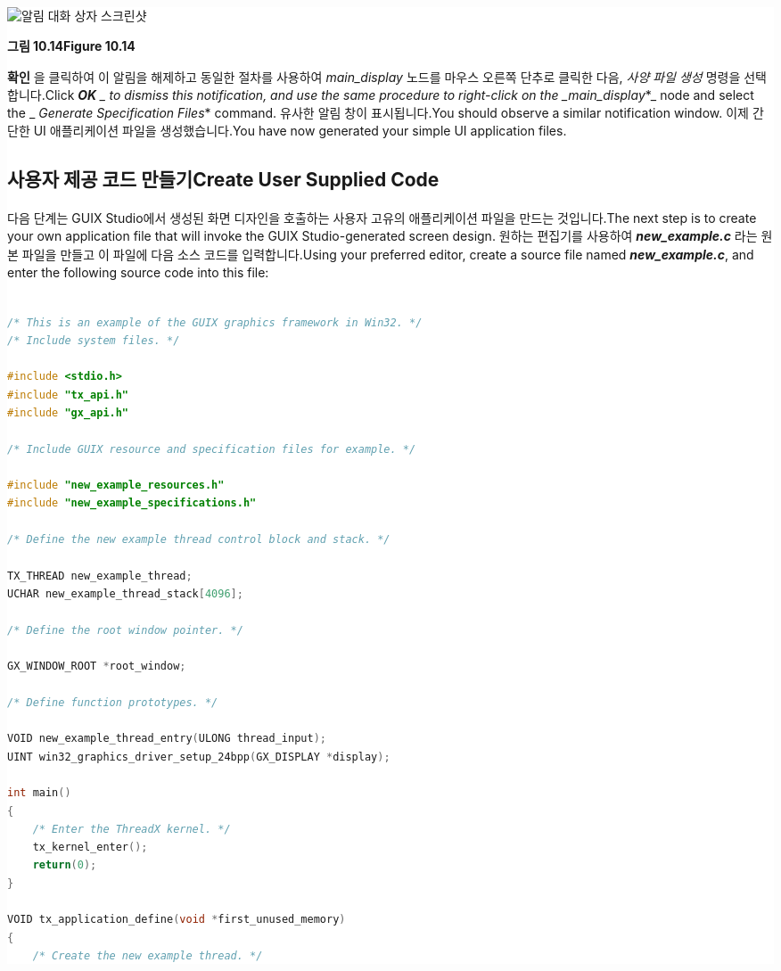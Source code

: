 ![알림 대화 상자 스크린샷](./media/guix-studio/image83.jpg)

<span data-ttu-id="72142-190">**그림 10.14**</span><span class="sxs-lookup"><span data-stu-id="72142-190">**Figure 10.14**</span></span>

<span data-ttu-id="72142-191">**확인** 을 클릭하여 이 알림을 해제하고 동일한 절차를 사용하여 _*_main_display_*_ 노드를 마우스 오른쪽 단추로 클릭한 다음, *_사양 파일 생성_* 명령을 선택합니다.</span><span class="sxs-lookup"><span data-stu-id="72142-191">Click ***OK** _ to dismiss this notification, and use the same procedure to right-click on the _*_main_display_*_ node and select the _ *_Generate Specification Files_** command.</span></span> <span data-ttu-id="72142-192">유사한 알림 창이 표시됩니다.</span><span class="sxs-lookup"><span data-stu-id="72142-192">You should observe a similar notification window.</span></span> <span data-ttu-id="72142-193">이제 간단한 UI 애플리케이션 파일을 생성했습니다.</span><span class="sxs-lookup"><span data-stu-id="72142-193">You have now generated your simple UI application files.</span></span>

## <a name="create-user-supplied-code"></a><span data-ttu-id="72142-194">사용자 제공 코드 만들기</span><span class="sxs-lookup"><span data-stu-id="72142-194">Create User Supplied Code</span></span>

<span data-ttu-id="72142-195">다음 단계는 GUIX Studio에서 생성된 화면 디자인을 호출하는 사용자 고유의 애플리케이션 파일을 만드는 것입니다.</span><span class="sxs-lookup"><span data-stu-id="72142-195">The next step is to create your own application file that will invoke the GUIX Studio-generated screen design.</span></span> <span data-ttu-id="72142-196">원하는 편집기를 사용하여 ***new_example.c*** 라는 원본 파일을 만들고 이 파일에 다음 소스 코드를 입력합니다.</span><span class="sxs-lookup"><span data-stu-id="72142-196">Using your preferred editor, create a source file named ***new_example.c***, and enter the following source code into this file:</span></span>

```C

/* This is an example of the GUIX graphics framework in Win32. */
/* Include system files. */

#include <stdio.h>
#include "tx_api.h"
#include "gx_api.h"

/* Include GUIX resource and specification files for example. */

#include "new_example_resources.h"
#include "new_example_specifications.h"

/* Define the new example thread control block and stack. */

TX_THREAD new_example_thread;
UCHAR new_example_thread_stack[4096];

/* Define the root window pointer. */

GX_WINDOW_ROOT *root_window;

/* Define function prototypes. */

VOID new_example_thread_entry(ULONG thread_input);
UINT win32_graphics_driver_setup_24bpp(GX_DISPLAY *display);

int main()
{
    /* Enter the ThreadX kernel. */
    tx_kernel_enter();
    return(0);
}

VOID tx_application_define(void *first_unused_memory)
{
    /* Create the new example thread. */
```